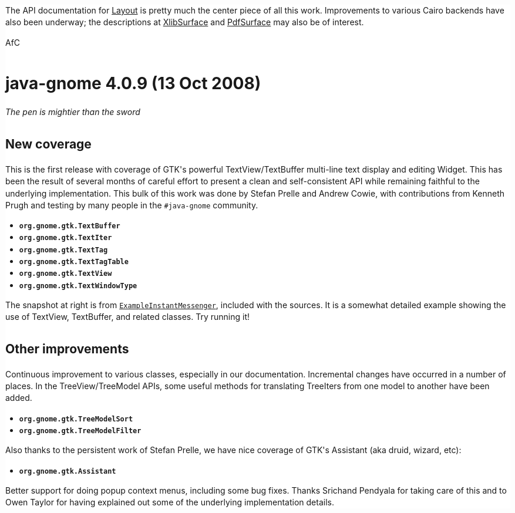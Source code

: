 The API documentation for [Layout][] is pretty much the center piece of all
this work. Improvements to various Cairo backends have also been underway; the
descriptions at [XlibSurface][] and [PdfSurface][] may also be of interest.

AfC

[Layout]: doc/api/4.1/org/gnome/pango/Layout.html
[XlibSurface]: doc/api/4.1/org/freedesktop/cairo/XlibSurface.html
[PdfSurface]: doc/api/4.1/org/freedesktop/cairo/PdfSurface.html

<a name="4.0.9" id="1223889576" title="Text APIs and better running!"></a>

java-gnome 4.0.9 (13 Oct 2008)
==============================

_The pen is mightier than the sword_

New coverage
------------

<img src="doc/examples/textview/ExampleInstantMessenger.png" alt=""
style="float: right; text-align: right; padding-left: 15px;" /> 

This is the first release with coverage of GTK's powerful TextView/TextBuffer
multi-line text display and editing Widget. This has been the result of
several months of careful effort to present a clean and self-consistent API
while remaining faithful to the underlying implementation. This bulk of this
work was done by Stefan Prelle and Andrew Cowie, with contributions from
Kenneth Prugh and testing by many people in the `#java-gnome` community.

* **`org.gnome.gtk.TextBuffer`**
* **`org.gnome.gtk.TextIter`**
* **`org.gnome.gtk.TextTag`**
* **`org.gnome.gtk.TextTagTable`**
* **`org.gnome.gtk.TextView`**
* **`org.gnome.gtk.TextWindowType`**

The snapshot at right is from
[`ExampleInstantMessenger`](doc/examples/textview/ExampleInstantMessenger.html),
included with the sources. It is a somewhat detailed example showing the use
of TextView, TextBuffer, and related classes. Try running it!

Other improvements
------------------

Continuous improvement to various classes, especially in our documentation.
Incremental changes have occurred in a number of places. In the
TreeView/TreeModel APIs, some useful methods for translating TreeIters from
one model to another have been added.

* **`org.gnome.gtk.TreeModelSort`**	
* **`org.gnome.gtk.TreeModelFilter`**

Also thanks to the persistent work of Stefan Prelle, we have nice coverage of
GTK's Assistant (aka druid, wizard, etc): 

* **`org.gnome.gtk.Assistant`**

Better support for doing popup context menus, including some bug fixes. Thanks
Srichand Pendyala for taking care of this and to Owen Taylor for having
explained out some of the underlying implementation details.


[HBox]: <http://java-gnome.sourceforge.net/doc/api/4.1/org/gnome/gtk/HBox.html>
[VBox]: <http://java-gnome.sourceforge.net/doc/api/4.1/org/gnome/gtk/VBox.html>
[Paned]: <http://java-gnome.sourceforge.net/doc/api/4.1/org/gnome/gtk/Paned.html>
[Separator]: <http://java-gnome.sourceforge.net/doc/api/4.1/org/gnome/gtk/Separator.html>
[Scrollbar]: <http://java-gnome.sourceforge.net/doc/api/4.1/org/gnome/gtk/Scrollbar.html>
[ProgressBar]: <http://java-gnome.sourceforge.net/doc/api/4.1/org/gnome/gtk/ProgressBar.html>
[ToolBar]: <http://java-gnome.sourceforge.net/doc/api/4.1/org/gnome/gtk/ToolBar.html>
[Box.<init>()]: <http://java-gnome.sourceforge.net/doc/api/4.1/org/gnome/gtk/Box.html#Box(org.gnome.gtk.Orientation,%20int)>
[Grid]: <http://java-gnome.sourceforge.net/doc/api/4.1/org/gnome/gtk/Grid.html>
[ComboBox]: <http://java-gnome.sourceforge.net/doc/api/4.1/org/gnome/gtk/ComboBox.html>
[ComboBoxText]: <http://java-gnome.sourceforge.net/doc/api/4.1/org/gnome/gtk/ComboBoxText.html>
[Widget.Draw]: <http://java-gnome.sourceforge.net/doc/api/4.1/org/gnome/gtk/Widget.Draw.html>
[Widget.overrideColor()]: <http://java-gnome.sourceforge.net/doc/api/4.1/org/gnome/gtk/Widget.html#overrideColor(org.gnome.gtk.StateFlags,%20org.gnome.gdk.RGBA)>
[TextTag]: <http://java-gnome.sourceforge.net/doc/api/4.1/org/gnome/gtk/TextTag.html>
[Filter]: <http://java-gnome.sourceforge.net/doc/api/4.1/org/freedesktop/cairo/Filter.html>
[Gtk.mainIterationDo()]: <http://java-gnome.sourceforge.net/doc/api/4.1/org/gnome/gtk/Gtk.html#mainIterationDo(boolean)>
[Context.loadFont()]: <http://java-gnome.sourceforge.net/doc/api/4.1/org/gnome/pango/Context.html#loadFont(org.gnome.pango.FontDescription)>
[Font.describe()]: <http://java-gnome.sourceforge.net/doc/api/4.1/org/gnome/pango/Font.html#describe()>
[Handle]: http://java-gnome.sourceforge.net/doc/api/4.1/org/gnome/rsvg/Handle.html
[Context.showHandle()]: <http://java-gnome.sourceforge.net/doc/api/4.1/org/freedesktop/cairo/Context.html#showHandle(org.gnome.rsvg.Handle)>
[Surface.setMimeType()]: <http://java-gnome.sourceforge.net/doc/api/4.1/org/freedesktop/cairo/Surface.html#setMimeData(org.freedesktop.cairo.MimeType,%20byte[])>
[Enchant.existsDictionary()]: <http://java-gnome.sourceforge.net/doc/api/4.1/org/freedesktop/enchant/Enchant.html#existsDictionary(java.lang.String)>
[Enchant.listDictionaries()]: <http://java-gnome.sourceforge.net/doc/api/4.1/org/freedesktop/enchant/Enchant.html#listDictionaries()>
[Internationalization.translateLangageName()]: <http://java-gnome.sourceforge.net/doc/api/4.1/org/freedesktop/bindings/Internationalization.html#translateLanguageName(java.lang.String)>
[Internationalization.translateCountryName()]: <http://java-gnome.sourceforge.net/doc/api/4.1/org/freedesktop/bindings/Internationalization.html#translateCountryName(java.lang.String)>
[Assistant]: <http://java-gnome.sourceforge.net/doc/api/4.1/org/gnome/gtk/Assistant.html>
[Spinner]: <http://java-gnome.sourceforge.net/doc/api/4.1/org/gnome/gtk/Spinner.html>
[Glib.markupEscapeText()]: <http://java-gnome.sourceforge.net/doc/api/4.1/org/gnome/glib/Glib.html#markupEscapeText(java.lang.String)>
[Context]: <http://java-gnome.sourceforge.net/doc/api/4.1/org/freedesktop/cairo/Context.html#Context(org.gnome.gdk.EventExpose)>
[InfoBar]: doc/api/4.1/org/gnome/gtk/InfoBar.html
[AcceleratorGroup]: doc/api/4.1/org/gnome/gtk/AcceleratorGroup.html
[Operator]: doc/api/4.1/org/freedesktop/cairo/Operator.html
[Glib]: doc/api/4.1/org/gnome/glib/Glib.html
[nathan]: http://www.atariage.com/forums/index.php?automodule=blog&blogid=118&showentry=5460
[TextBuffer]: doc/api/4.1/org/gnome/gtk/TextBuffer.html
[TextView]: doc/api/4.1/org/gnome/gtk/TextView.html
[message]: http://article.gmane.org/gmane.comp.gnome.bindings.java.devel/1147
[Context]: doc/api/4.1/org/freedesktop/cairo/Context.html
[example-treeview]: http://research.operationaldynamics.com/bzr/java-gnome/mainline/doc/examples/treeview/ExampleTrailHeads.java
[api-window]: doc/api/4.1/org/gnome/gtk/Window.html